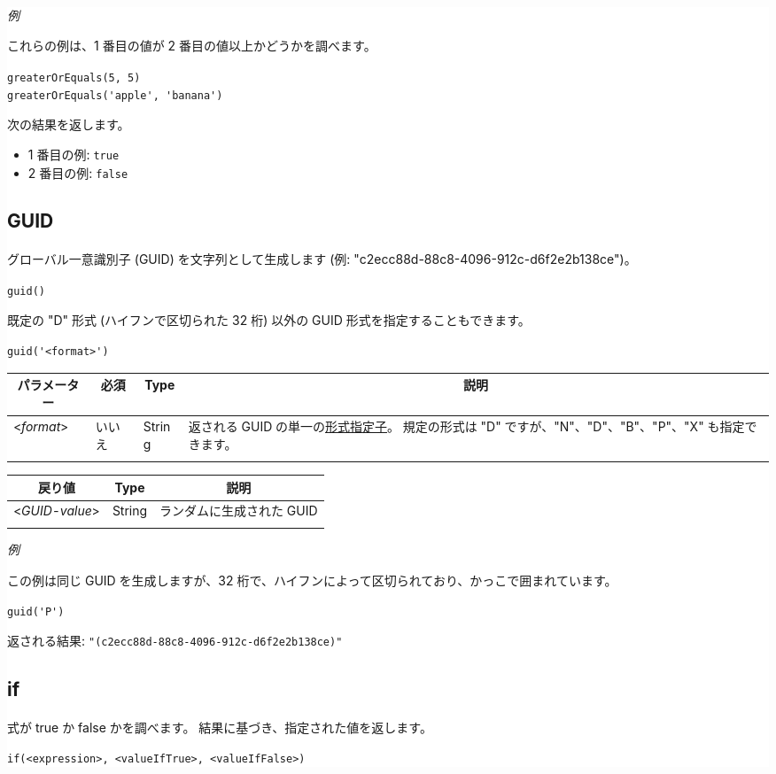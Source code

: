 *例*

これらの例は、1 番目の値が 2 番目の値以上かどうかを調べます。

```
greaterOrEquals(5, 5)
greaterOrEquals('apple', 'banana')
```

次の結果を返します。 

* 1 番目の例: `true`
* 2 番目の例: `false`

<a name="guid"></a>

## <a name="guid"></a>GUID

グローバル一意識別子 (GUID) を文字列として生成します (例: "c2ecc88d-88c8-4096-912c-d6f2e2b138ce")。 

```
guid()
```

既定の "D" 形式 (ハイフンで区切られた 32 桁) 以外の GUID 形式を指定することもできます。

```
guid('<format>')
```

| パラメーター | 必須 | Type | 説明 | 
| --------- | -------- | ---- | ----------- | 
| <*format*> | いいえ  | String | 返される GUID の単一の[形式指定子](https://msdn.microsoft.com/library/97af8hh4)。 規定の形式は "D" ですが、"N"、"D"、"B"、"P"、"X" も指定できます。 | 
||||| 

| 戻り値 | Type | 説明 | 
| ------------ | ---- | ----------- | 
| <*GUID-value*> | String | ランダムに生成された GUID | 
|||| 

*例* 

この例は同じ GUID を生成しますが、32 桁で、ハイフンによって区切られており、かっこで囲まれています。 

```
guid('P')
```

返される結果: `"(c2ecc88d-88c8-4096-912c-d6f2e2b138ce)"`

<a name="if"></a>

## <a name="if"></a>if

式が true か false かを調べます。 結果に基づき、指定された値を返します。

```
if(<expression>, <valueIfTrue>, <valueIfFalse>)
```
